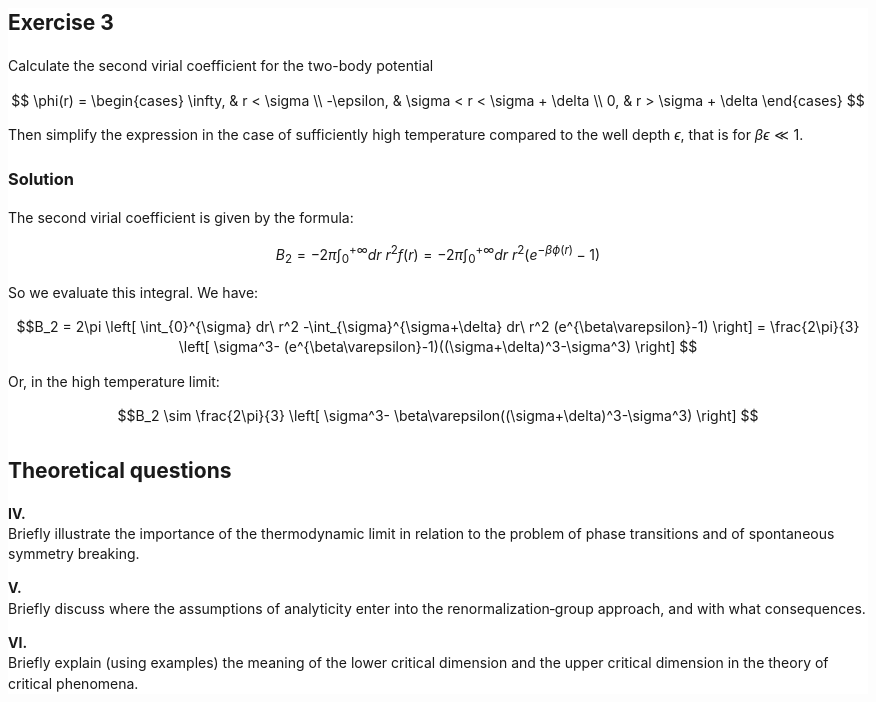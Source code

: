 ## Exercise 3 

Calculate the second virial coefficient for the two-body potential

$$
\phi(r) = \begin{cases}
\infty, & r < \sigma \\
-\epsilon, & \sigma < r < \sigma + \delta \\
0, & r > \sigma + \delta
\end{cases}
$$

Then simplify the expression in the case of sufficiently high temperature compared to the well depth $\epsilon$, that is for $\beta \epsilon \ll 1$.
### Solution

The second virial coefficient is given by the formula:

$$B_2 = -2\pi\int_{0}^{+\infty} dr\ r^2f(r) = -2\pi\int_{0}^{+\infty} dr\ r^2 (e^{-\beta\phi(r)}-1) $$

So we evaluate this integral. We have:

$$B_2  = 2\pi \left[ \int_{0}^{\sigma} dr\ r^2 -\int_{\sigma}^{\sigma+\delta} dr\ r^2 (e^{\beta\varepsilon}-1) \right] = \frac{2\pi}{3} \left[ \sigma^3- (e^{\beta\varepsilon}-1)((\sigma+\delta)^3-\sigma^3) \right] $$

Or, in the high temperature limit:

$$B_2 \sim \frac{2\pi}{3} \left[ \sigma^3- \beta\varepsilon((\sigma+\delta)^3-\sigma^3) \right] $$

## Theoretical questions

**IV.**  
Briefly illustrate the importance of the thermodynamic limit in relation to the problem of phase transitions and of spontaneous symmetry breaking.

**V.**  
Briefly discuss where the assumptions of analyticity enter into the renormalization‑group approach, and with what consequences.

**VI.**  
Briefly explain (using examples) the meaning of the lower critical dimension and the upper critical dimension in the theory of critical phenomena.

